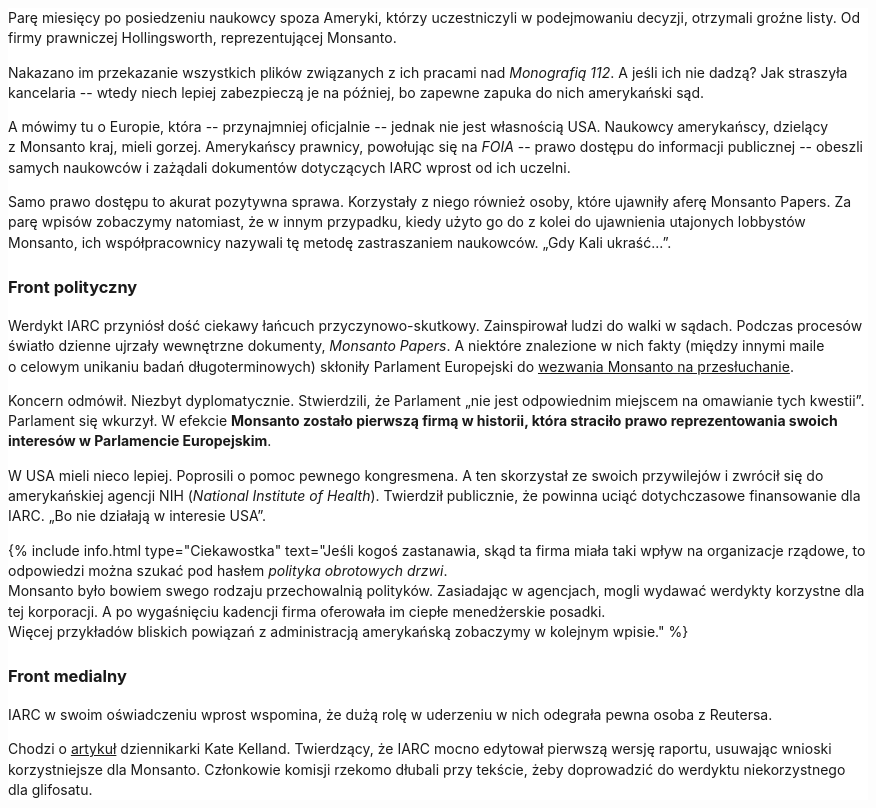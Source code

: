 Parę miesięcy po posiedzeniu naukowcy spoza Ameryki, którzy uczestniczyli w&nbsp;podejmowaniu decyzji, otrzymali groźne listy. Od firmy prawniczej Hollingsworth, reprezentującej Monsanto.

Nakazano im przekazanie wszystkich plików związanych z&nbsp;ich pracami nad *Monografią 112*. A&nbsp;jeśli ich nie dadzą? Jak straszyła kancelaria -- wtedy niech lepiej zabezpieczą je na później, bo zapewne zapuka do nich amerykański sąd.

A mówimy tu o&nbsp;Europie, która -- przynajmniej oficjalnie -- jednak nie jest własnością USA. Naukowcy amerykańscy, dzielący z&nbsp;Monsanto kraj, mieli gorzej. Amerykańscy prawnicy, powołując się na *FOIA* -- prawo dostępu do informacji publicznej -- obeszli samych naukowców i&nbsp;zażądali dokumentów dotyczących IARC wprost od ich uczelni.

Samo prawo dostępu to akurat pozytywna sprawa. Korzystały z&nbsp;niego również osoby, które ujawniły aferę Monsanto Papers. Za parę wpisów zobaczymy natomiast, że w&nbsp;innym przypadku, kiedy użyto go do z&nbsp;kolei do ujawnienia utajonych lobbystów Monsanto, ich współpracownicy nazywali tę metodę zastraszaniem naukowców. „Gdy Kali ukraść...”.

### Front polityczny

Werdykt IARC przyniósł dość ciekawy łańcuch przyczynowo-skutkowy. Zainspirował ludzi do walki w&nbsp;sądach. Podczas procesów światło dzienne ujrzały wewnętrzne dokumenty, *Monsanto Papers*. A&nbsp;niektóre znalezione w&nbsp;nich fakty (między innymi maile o&nbsp;celowym unikaniu badań długoterminowych) skłoniły Parlament Europejski do [wezwania Monsanto na przesłuchanie](https://www.euractiv.com/section/agriculture-food/news/monsanto-lobbyists-barred-from-european-parliament/).

Koncern odmówił. Niezbyt dyplomatycznie. Stwierdzili, że Parlament „nie jest odpowiednim miejscem na omawianie tych kwestii”. Parlament się wkurzył. W&nbsp;efekcie **Monsanto zostało pierwszą firmą w&nbsp;historii, która straciło prawo reprezentowania swoich interesów w&nbsp;Parlamencie Europejskim**.

W USA mieli nieco lepiej. Poprosili o&nbsp;pomoc pewnego kongresmena. A&nbsp;ten skorzystał ze swoich przywilejów i&nbsp;zwrócił się do amerykańskiej agencji NIH (*National Institute of Health*). Twierdził publicznie, że powinna uciąć dotychczasowe finansowanie dla IARC. „Bo nie działają w&nbsp;interesie USA”.

{% include info.html
type="Ciekawostka"
text="Jeśli kogoś zastanawia, skąd ta firma miała taki wpływ na organizacje rządowe, to odpowiedzi można szukać pod hasłem *polityka obrotowych drzwi*.  
Monsanto było bowiem swego rodzaju przechowalnią polityków. Zasiadając w&nbsp;agencjach, mogli wydawać werdykty korzystne dla tej korporacji. A&nbsp;po wygaśnięciu kadencji firma oferowała im ciepłe menedżerskie posadki.  
Więcej przykładów bliskich powiązań z&nbsp;administracją amerykańską zobaczymy w&nbsp;kolejnym wpisie."
%}

### Front medialny

IARC w&nbsp;swoim oświadczeniu wprost wspomina, że dużą rolę w&nbsp;uderzeniu w&nbsp;nich odegrała pewna osoba z&nbsp;Reutersa.

Chodzi o&nbsp;[artykuł](https://www.reuters.com/investigates/special-report/glyphosate-cancer-data/) dziennikarki Kate Kelland. Twierdzący, że IARC mocno edytował pierwszą wersję raportu, usuwając wnioski korzystniejsze dla Monsanto. Członkowie komisji rzekomo dłubali przy tekście, żeby doprowadzić do werdyktu niekorzystnego dla glifosatu.
